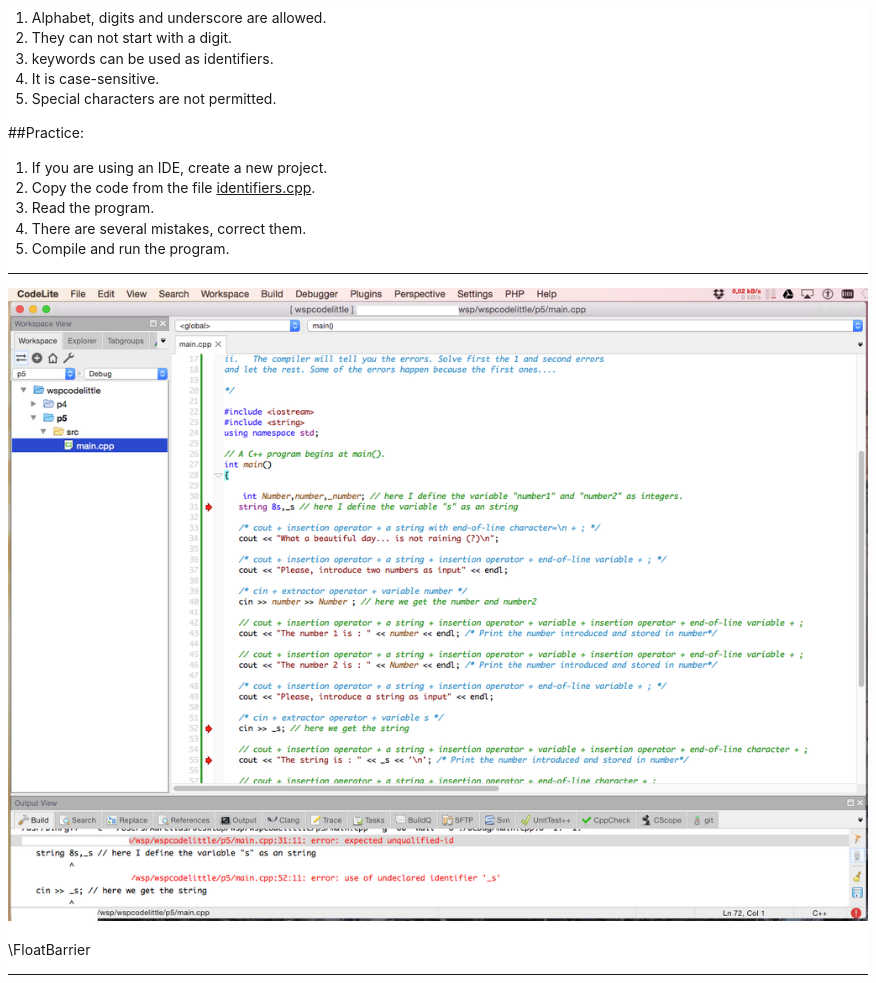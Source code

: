  1. Alphabet, digits and underscore are allowed.
 2. They can not start with a digit.
 3. keywords can be used as identifiers.
 4. It is case-sensitive.
 5. Special characters are not permitted.

##Practice:

 1. If you are using an IDE, create a new project.
 2. Copy the code from the file [identifiers.cpp](../codes/identifiers.cpp).
 3. Read the program.
 4. There are several mistakes, correct them.
 5. Compile and run the program.

***

![](../figures/01_identifiers.png)

\FloatBarrier

***
